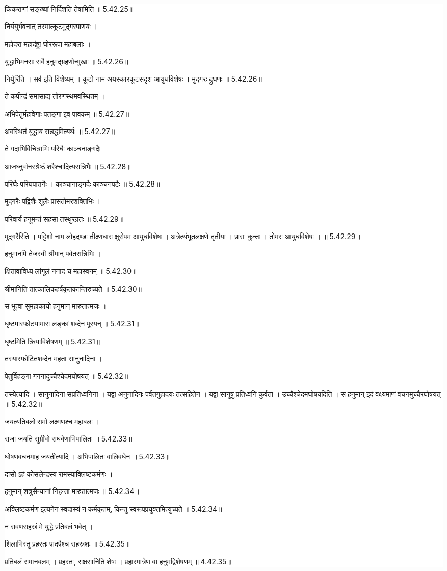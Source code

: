 किंकराणां सङ्ख्यां निर्दिशति तेषामिति ॥ 5.42.25॥

निर्ययुर्भवनात् तस्मात्कूटमुद्गरपाणयः ।

महोदरा महादंष्ट्रा घोररूपा महाबलाः ।

युद्धाभिमनसः सर्वे हनुमद्ग्रहणोन्मुखाः ॥ 5.42.26॥

निर्युरिति । सर्व इति विशेष्यम् । कूटो नाम अयस्कारकूटसदृश आयुधविशेषः । मुद्गरः द्रुघणः ॥ 5.42.26॥

ते कपीन्द्रं समासाद्य तोरणस्थमवस्थितम् ।

अभिपेतुर्महावेगाः पतङ्गा इव पावकम् ॥ 5.42.27॥

अवस्थितं युद्धाय सन्नद्धमित्यर्थः ॥ 5.42.27॥

ते गदाभिर्विचित्राभिः परिघैः काञ्चनाङ्गदैः ।

आजघ्नुर्वानरश्रेष्ठं शरैश्चादित्यसन्निभैः ॥ 5.42.28॥

परिघैः परिघपातनैः । काञ्चानाङ्गदैः काञ्चनपटैः ॥ 5.42.28॥

मुद्गरैः पट्टिशैः शूलैः प्रासतोमरशक्तिभिः ।

परिवार्य हनूमन्तं सहसा तस्थुरग्रतः ॥ 5.42.29॥

मुद्गरैरिति । पट्टिशो नाम लोहदण्डः तीक्ष्णधारः क्षुरोपम आयुधविशेषः । अत्रेत्थंभूतलक्षणे तृतीया । प्रासः कुन्तः । तोमरः आयुधविशेषः । ॥ 5.42.29॥

हनुमानपि तेजस्वी श्रीमान् पर्वतसन्निभिः ।

क्षितावाविध्य लांगूलं ननाद च महास्वनम् ॥ 5.42.30॥

श्रीमानिति तात्कालिकहर्षकृतकान्तिरुच्यते ॥ 5.42.30॥

स भूत्वा सुमहाकायो हनुमान् मारुतात्मजः ।

धृष्टमास्फोटयामास लङ्कां शब्देन पूरयन् ॥ 5.42.31॥

धृष्टमिति क्रियाविशेषणम् ॥ 5.42.31॥

तस्यास्फोटितशब्देन महता सानुनादिना ।

पेतुर्विहङ्गा गगनादुच्चैश्चेदमघोषयत् ॥ 5.42.32॥

तस्येत्यादि । सानुनादिना सप्रतिध्वनिना । यद्वा अनुनादिनः पर्वतगुहादयः तत्सहितेन । यद्वा सानुषु प्रतिध्वनिं कुर्वता । उच्चैश्चेदमघोषयदिति । स हनुमान् इदं वक्ष्यमाणं वचनमुच्चैरघोषयत् ॥ 5.42.32॥

जयत्यतिबलो रामो लक्ष्मणश्च महाबलः ।

राजा जयति सुग्रीवो राघवेणाभिपालितः ॥ 5.42.33॥

घोषणवचनमाह जयतीत्यादि । अभिपालितः वालिवधेन ॥ 5.42.33॥

दासो ऽहं कोसलेन्द्रस्य रामस्याक्लिष्टकर्मणः ।

हनुमान् शत्रुसैन्यानां निहन्ता मारुतात्मजः ॥ 5.42.34॥

अक्लिष्टकर्मण इत्यनेन स्वदास्यं न कर्मकृतम्, किन्तु स्वरूपप्रयुक्तमित्युच्यते ॥ 5.42.34॥

न रावणसहस्रं मे युद्धे प्रतिबलं भवेत् ।

शिलाभिस्तु प्रहरतः पादपैश्च सहस्रशः ॥ 5.42.35॥

प्रतिबलं समानबलम् । प्रहरतः, राक्षसानिति शेषः । प्रहारमात्रेण वा हनुमद्विशेषणम् ॥ 4.42.35॥
